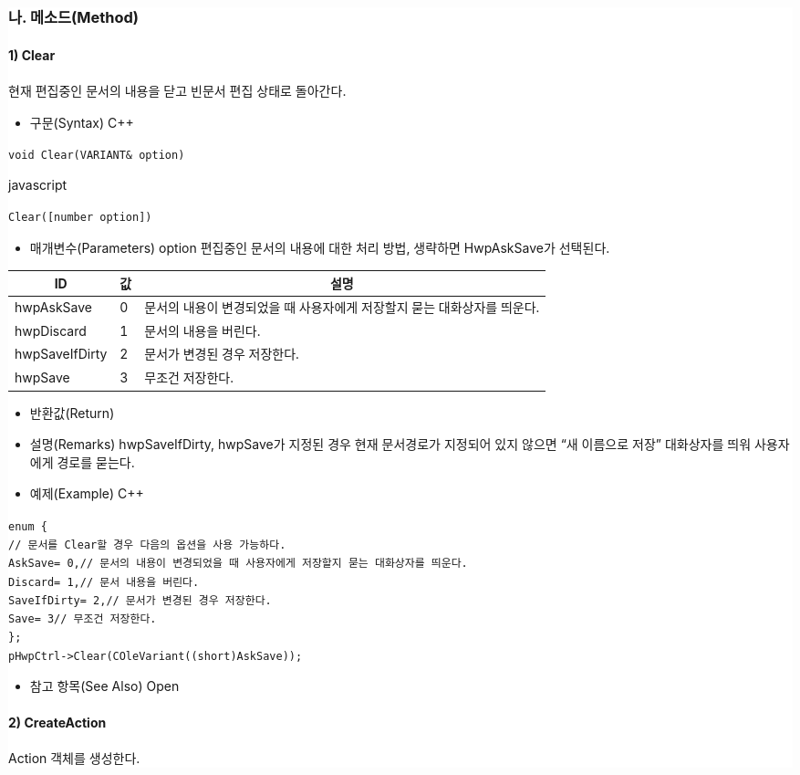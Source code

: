 ### 나. 메소드(Method)

#### 1) Clear
현재 편집중인 문서의 내용을 닫고 빈문서 편집 상태로 돌아간다.
 
* 구문(Syntax)
C++

```
void Clear(VARIANT& option)
```

javascript

```
Clear([number option])
```

 
* 매개변수(Parameters)
option
편집중인 문서의 내용에 대한 처리 방법, 생략하면 HwpAskSave가 선택된다.


|ID|값|설명|
|---|---|---|
|hwpAskSave|0|문서의 내용이 변경되었을 때 사용자에게 저장할지 묻는 대화상자를 띄운다.|
|hwpDiscard|1|문서의 내용을 버린다.|
|hwpSaveIfDirty|2|문서가 변경된 경우 저장한다.|
|hwpSave|3|무조건 저장한다.|


 
* 반환값(Return)
 
* 설명(Remarks)
hwpSaveIfDirty, hwpSave가 지정된 경우 현재 문서경로가 지정되어 있지 않으면 “새 이름으로 저장” 대화상자를 띄워 사용자에게 경로를 묻는다.
 
* 예제(Example)
C++

```
enum {
// 문서를 Clear할 경우 다음의 옵션을 사용 가능하다.
AskSave= 0,// 문서의 내용이 변경되었을 때 사용자에게 저장할지 묻는 대화상자를 띄운다.
Discard= 1,// 문서 내용을 버린다.
SaveIfDirty= 2,// 문서가 변경된 경우 저장한다.
Save= 3// 무조건 저장한다.
};
pHwpCtrl->Clear(COleVariant((short)AskSave));
```

 
* 참고 항목(See Also)
Open

#### 2) CreateAction
Action 객체를 생성한다.
 